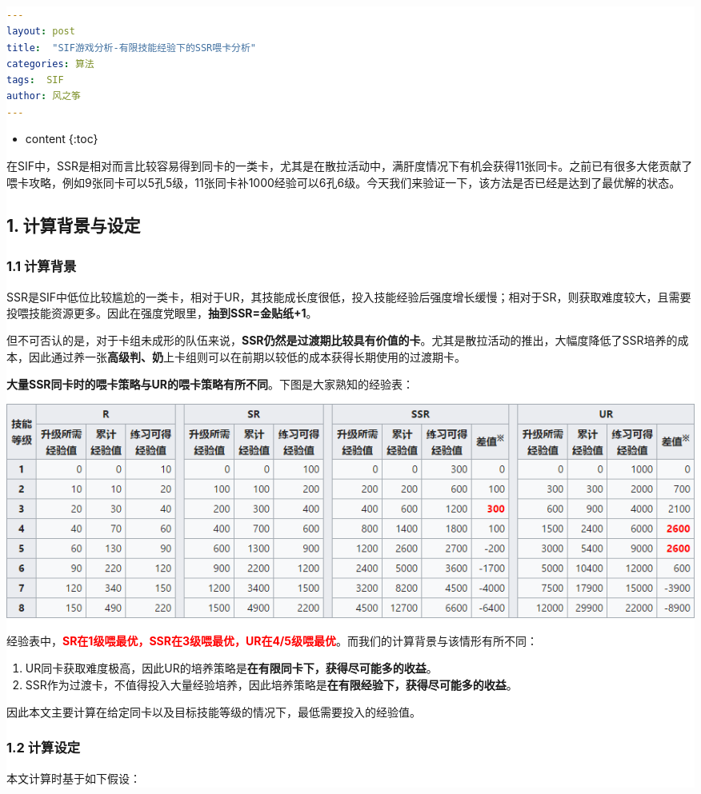 ```yaml
---
layout: post
title:  "SIF游戏分析-有限技能经验下的SSR喂卡分析"
categories: 算法
tags:  SIF
author: 风之筝
---
```


* content
{:toc}

在SIF中，SSR是相对而言比较容易得到同卡的一类卡，尤其是在散拉活动中，满肝度情况下有机会获得11张同卡。之前已有很多大佬贡献了喂卡攻略，例如9张同卡可以5孔5级，11张同卡补1000经验可以6孔6级。今天我们来验证一下，该方法是否已经是达到了最优解的状态。




## 1. 计算背景与设定

### 1.1 计算背景

SSR是SIF中低位比较尴尬的一类卡，相对于UR，其技能成长度很低，投入技能经验后强度增长缓慢；相对于SR，则获取难度较大，且需要投喂技能资源更多。因此在强度党眼里，**抽到SSR=金贴纸+1**。

但不可否认的是，对于卡组未成形的队伍来说，**SSR仍然是过渡期比较具有价值的卡**。尤其是散拉活动的推出，大幅度降低了SSR培养的成本，因此通过养一张**高级判、奶**上卡组则可以在前期以较低的成本获得长期使用的过渡期卡。

**大量SSR同卡时的喂卡策略与UR的喂卡策略有所不同**。下图是大家熟知的经验表：

![](https://raw.githubusercontent.com/ghh3809/ghh3809.github.io/master/_posts/_pic/20190531_exp.png)

经验表中，<b><font color="#ff0000">SR在1级喂最优，SSR在3级喂最优，UR在4/5级喂最优</font></b>。而我们的计算背景与该情形有所不同：

1. UR同卡获取难度极高，因此UR的培养策略是**在有限同卡下，获得尽可能多的收益**。
2. SSR作为过渡卡，不值得投入大量经验培养，因此培养策略是**在有限经验下，获得尽可能多的收益**。

因此本文主要计算在给定同卡以及目标技能等级的情况下，最低需要投入的经验值。

### 1.2 计算设定

本文计算时基于如下假设：
